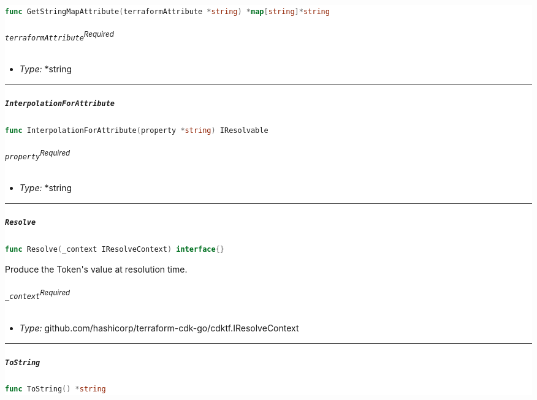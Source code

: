```go
func GetStringMapAttribute(terraformAttribute *string) *map[string]*string
```

###### `terraformAttribute`<sup>Required</sup> <a name="terraformAttribute" id="@cdktf/provider-cloudflare.zeroTrustAccessIdentityProvider.ZeroTrustAccessIdentityProviderConfigAOutputReference.getStringMapAttribute.parameter.terraformAttribute"></a>

- *Type:* *string

---

##### `InterpolationForAttribute` <a name="InterpolationForAttribute" id="@cdktf/provider-cloudflare.zeroTrustAccessIdentityProvider.ZeroTrustAccessIdentityProviderConfigAOutputReference.interpolationForAttribute"></a>

```go
func InterpolationForAttribute(property *string) IResolvable
```

###### `property`<sup>Required</sup> <a name="property" id="@cdktf/provider-cloudflare.zeroTrustAccessIdentityProvider.ZeroTrustAccessIdentityProviderConfigAOutputReference.interpolationForAttribute.parameter.property"></a>

- *Type:* *string

---

##### `Resolve` <a name="Resolve" id="@cdktf/provider-cloudflare.zeroTrustAccessIdentityProvider.ZeroTrustAccessIdentityProviderConfigAOutputReference.resolve"></a>

```go
func Resolve(_context IResolveContext) interface{}
```

Produce the Token's value at resolution time.

###### `_context`<sup>Required</sup> <a name="_context" id="@cdktf/provider-cloudflare.zeroTrustAccessIdentityProvider.ZeroTrustAccessIdentityProviderConfigAOutputReference.resolve.parameter._context"></a>

- *Type:* github.com/hashicorp/terraform-cdk-go/cdktf.IResolveContext

---

##### `ToString` <a name="ToString" id="@cdktf/provider-cloudflare.zeroTrustAccessIdentityProvider.ZeroTrustAccessIdentityProviderConfigAOutputReference.toString"></a>

```go
func ToString() *string
```
